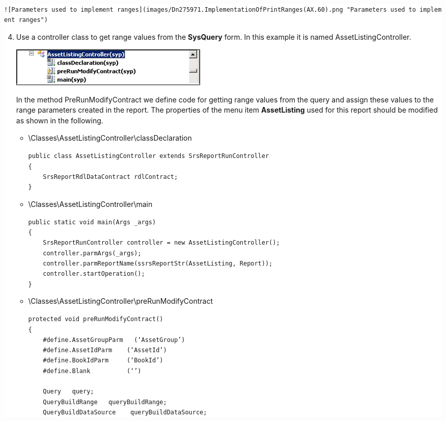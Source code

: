     ![Parameters used to implement ranges](images/Dn275971.ImplementationOfPrintRanges(AX.60).png "Parameters used to implement ranges")

4.  Use a controller class to get range values from the **SysQuery** form. In this example it is named AssetListingController.
    
    ![AssetListingController](images/Dn275971.AssetListingController(AX.60).png "AssetListingController")
    
    In the method PreRunModifyContract we define code for getting range values from the query and assign these values to the range parameters created in the report. The properties of the menu item **AssetListing** used for this report should be modified as shown in the following.
    
      - \\Classes\\AssetListingController\\classDeclaration
        
            public class AssetListingController extends SrsReportRunController
            {
                SrsReportRdlDataContract rdlContract;
            }
    
      - \\Classes\\AssetListingController\\main
        
            public static void main(Args _args)
            {
                SrsReportRunController controller = new AssetListingController();
                controller.parmArgs(_args);
                controller.parmReportName(ssrsReportStr(AssetListing, Report));
                controller.startOperation();
            }
    
      - \\Classes\\AssetListingController\\preRunModifyContract
        
            protected void preRunModifyContract()
            {
                #define.AssetGroupParm   (‘AssetGroup’)
                #define.AssetIdParm    (‘AssetId’)
                #define.BookIdParm     (‘BookId’)
                #define.Blank          (‘’)
            
                Query   query;
                QueryBuildRange   queryBuildRange;
                QueryBuildDataSource    queryBuildDataSource;
            